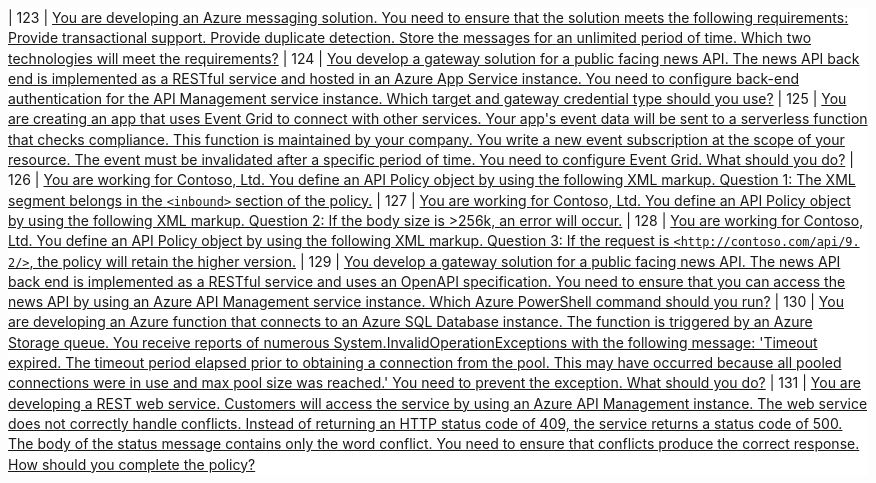 | 123   | [You are developing an Azure messaging solution. You need to ensure that the solution meets the following requirements: Provide transactional support. Provide duplicate detection. Store the messages for an unlimited period of time. Which two technologies will meet the requirements?](#you-are-developing-an-azure-messaging-solution-you-need-to-ensure-that-the-solution-meets-the-following-requirements-provide-transactional-support-provide-duplicate-detection-store-the-messages-for-an-unlimited-period-of-time-which-two-technologies-will-meet-the-requirements)
| 124   | [You develop a gateway solution for a public facing news API. The news API back end is implemented as a RESTful service and hosted in an Azure App Service instance. You need to configure back-end authentication for the API Management service instance. Which target and gateway credential type should you use?](#you-develop-a-gateway-solution-for-a-public-facing-news-api-the-news-api-back-end-is-implemented-as-a-restful-service-and-hosted-in-an-azure-app-service-instance-you-need-to-configure-back-end-authentication-for-the-api-management-service-instance-which-target-and-gateway-credential-type-should-you-use)
| 125   | [You are creating an app that uses Event Grid to connect with other services. Your app's event data will be sent to a serverless function that checks compliance. This function is maintained by your company. You write a new event subscription at the scope of your resource. The event must be invalidated after a specific period of time. You need to configure Event Grid. What should you do?](#you-are-creating-an-app-that-uses-event-grid-to-connect-with-other-services-your-apps-event-data-will-be-sent-to-a-serverless-function-that-checks-compliance-this-function-is-maintained-by-your-company-you-write-a-new-event-subscription-at-the-scope-of-your-resource-the-event-must-be-invalidated-after-a-specific-period-of-time-you-need-to-configure-event-grid-what-should-you-do)
| 126   | [You are working for Contoso, Ltd. You define an API Policy object by using the following XML markup. Question 1: The XML segment belongs in the `<inbound>` section of the policy.](#you-are-working-for-contoso-ltd-you-define-an-api-policy-object-by-using-the-following-xml-markup-question-1-the-xml-segment-belongs-in-the-inbound-section-of-the-policy)
| 127   | [You are working for Contoso, Ltd. You define an API Policy object by using the following XML markup. Question 2: If the body size is >256k, an error will occur.](#you-are-working-for-contoso-ltd-you-define-an-api-policy-object-by-using-the-following-xml-markup-question-2-if-the-body-size-is-256k-an-error-will-occur)
| 128   | [You are working for Contoso, Ltd. You define an API Policy object by using the following XML markup. Question 3: If the request is `<http://contoso.com/api/9.2/>`, the policy will retain the higher version.](#you-are-working-for-contoso-ltd-you-define-an-api-policy-object-by-using-the-following-xml-markup-question-3-if-the-request-is-httpcontosocomapi92-the-policy-will-retain-the-higher-version)
| 129   | [You develop a gateway solution for a public facing news API. The news API back end is implemented as a RESTful service and uses an OpenAPI specification. You need to ensure that you can access the news API by using an Azure API Management service instance. Which Azure PowerShell command should you run?](#you-develop-a-gateway-solution-for-a-public-facing-news-api-the-news-api-back-end-is-implemented-as-a-restful-service-and-uses-an-openapi-specification-you-need-to-ensure-that-you-can-access-the-news-api-by-using-an-azure-api-management-service-instance-which-azure-powershell-command-should-you-run)
| 130   | [You are developing an Azure function that connects to an Azure SQL Database instance. The function is triggered by an Azure Storage queue. You receive reports of numerous System.InvalidOperationExceptions with the following message: 'Timeout expired. The timeout period elapsed prior to obtaining a connection from the pool. This may have occurred because all pooled connections were in use and max pool size was reached.' You need to prevent the exception. What should you do?](#you-are-developing-an-azure-function-that-connects-to-an-azure-sql-database-instance-the-function-is-triggered-by-an-azure-storage-queue-you-receive-reports-of-numerous-systeminvalidoperationexceptions-with-the-following-message-timeout-expired-the-timeout-period-elapsed-prior-to-obtaining-a-connection-from-the-pool-this-may-have-occurred-because-all-pooled-connections-were-in-use-and-max-pool-size-was-reached-you-need-to-prevent-the-exception-what-should-you-do)
| 131   | [You are developing a REST web service. Customers will access the service by using an Azure API Management instance. The web service does not correctly handle conflicts. Instead of returning an HTTP status code of 409, the service returns a status code of 500. The body of the status message contains only the word conflict. You need to ensure that conflicts produce the correct response. How should you complete the policy?](#you-are-developing-a-rest-web-service-customers-will-access-the-service-by-using-an-azure-api-management-instance-the-web-service-does-not-correctly-handle-conflicts-instead-of-returning-an-http-status-code-of-409-the-service-returns-a-status-code-of-500-the-body-of-the-status-message-contains-only-the-word-conflict-you-need-to-ensure-that-conflicts-produce-the-correct-response-how-should-you-complete-the-policy)